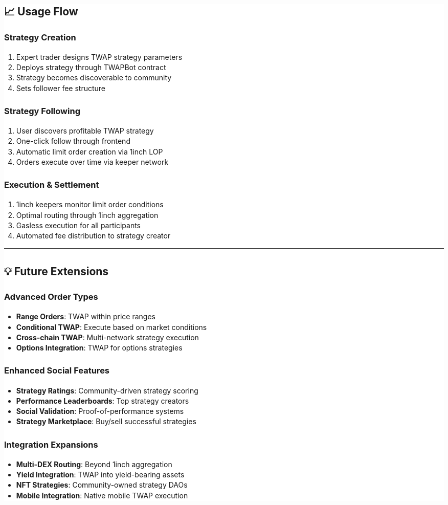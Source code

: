 ## **📈 Usage Flow**

### **Strategy Creation**
1. Expert trader designs TWAP strategy parameters
2. Deploys strategy through TWAPBot contract
3. Strategy becomes discoverable to community
4. Sets follower fee structure

### **Strategy Following**
1. User discovers profitable TWAP strategy
2. One-click follow through frontend
3. Automatic limit order creation via 1inch LOP
4. Orders execute over time via keeper network

### **Execution & Settlement**
1. 1inch keepers monitor limit order conditions
2. Optimal routing through 1inch aggregation
3. Gasless execution for all participants
4. Automated fee distribution to strategy creator

---

## **💡 Future Extensions**

### **Advanced Order Types**
- **Range Orders**: TWAP within price ranges
- **Conditional TWAP**: Execute based on market conditions
- **Cross-chain TWAP**: Multi-network strategy execution
- **Options Integration**: TWAP for options strategies

### **Enhanced Social Features**
- **Strategy Ratings**: Community-driven strategy scoring
- **Performance Leaderboards**: Top strategy creators
- **Social Validation**: Proof-of-performance systems
- **Strategy Marketplace**: Buy/sell successful strategies

### **Integration Expansions**
- **Multi-DEX Routing**: Beyond 1inch aggregation
- **Yield Integration**: TWAP into yield-bearing assets  
- **NFT Strategies**: Community-owned strategy DAOs
- **Mobile Integration**: Native mobile TWAP execution
